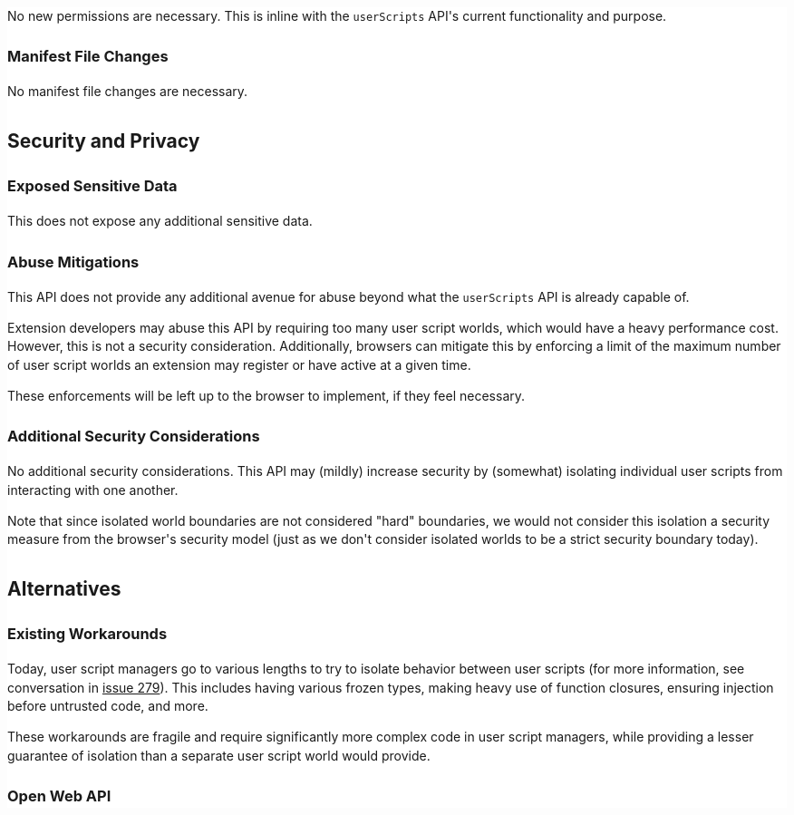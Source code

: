 No new permissions are necessary. This is inline with the `userScripts` API's
current functionality and purpose.

### Manifest File Changes

No manifest file changes are necessary.

## Security and Privacy

### Exposed Sensitive Data

This does not expose any additional sensitive data.

### Abuse Mitigations

This API does not provide any additional avenue for abuse beyond what the
`userScripts` API is already capable of.

Extension developers may abuse this API by requiring too many user script
worlds, which would have a heavy performance cost. However, this is not a
security consideration. Additionally, browsers can mitigate this by enforcing
a limit of the maximum number of user script worlds an extension may register
or have active at a given time.

These enforcements will be left up to the browser to implement, if they feel
necessary.

### Additional Security Considerations

No additional security considerations. This API may (mildly) increase security
by (somewhat) isolating individual user scripts from interacting with one
another.

Note that since isolated world boundaries are not considered "hard" boundaries,
we would not consider this isolation a security measure from the browser's
security model (just as we don't consider isolated worlds to be a strict
security boundary today).

## Alternatives

### Existing Workarounds

Today, user script managers go to various lengths to try to isolate behavior
between user scripts (for more information, see conversation in
[issue 279](https://github.com/w3c/webextensions/issues/279)). This includes
having various frozen types, making heavy use of function closures, ensuring
injection before untrusted code, and more.

These workarounds are fragile and require significantly more complex code in
user script managers, while providing a lesser guarantee of isolation than a
separate user script world would provide.

### Open Web API
